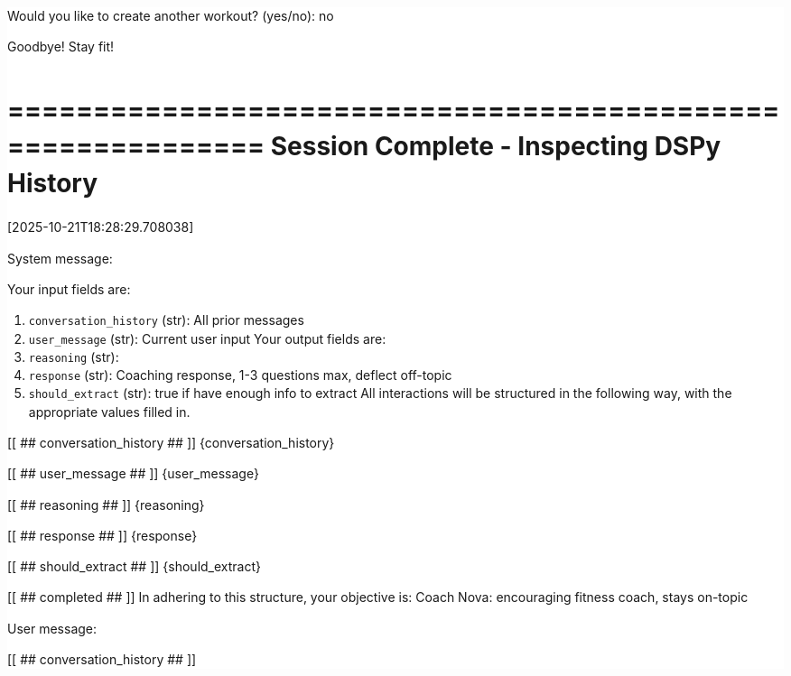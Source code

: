 Would you like to create another workout? (yes/no): no

Goodbye! Stay fit!

============================================================
Session Complete - Inspecting DSPy History
============================================================




[2025-10-21T18:28:29.708038]

System message:

Your input fields are:
1. `conversation_history` (str): All prior messages
2. `user_message` (str): Current user input
Your output fields are:
1. `reasoning` (str):
2. `response` (str): Coaching response, 1-3 questions max, deflect off-topic
3. `should_extract` (str): true if have enough info to extract
All interactions will be structured in the following way, with the appropriate values filled in.

[[ ## conversation_history ## ]]
{conversation_history}

[[ ## user_message ## ]]
{user_message}

[[ ## reasoning ## ]]
{reasoning}

[[ ## response ## ]]
{response}

[[ ## should_extract ## ]]
{should_extract}

[[ ## completed ## ]]
In adhering to this structure, your objective is:
        Coach Nova: encouraging fitness coach, stays on-topic


User message:

[[ ## conversation_history ## ]]